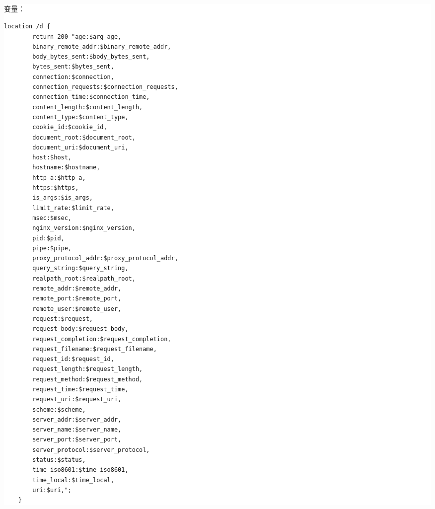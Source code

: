 变量：

```nginx
location /d {
        return 200 "age:$arg_age,
        binary_remote_addr:$binary_remote_addr,
        body_bytes_sent:$body_bytes_sent,
        bytes_sent:$bytes_sent,
        connection:$connection,
        connection_requests:$connection_requests,
        connection_time:$connection_time,
        content_length:$content_length,
        content_type:$content_type,
        cookie_id:$cookie_id,
        document_root:$document_root,
        document_uri:$document_uri,
        host:$host,
        hostname:$hostname,
        http_a:$http_a,
        https:$https,
        is_args:$is_args,
        limit_rate:$limit_rate,
        msec:$msec,
        nginx_version:$nginx_version,
        pid:$pid,
        pipe:$pipe,
        proxy_protocol_addr:$proxy_protocol_addr,
        query_string:$query_string,
        realpath_root:$realpath_root,
        remote_addr:$remote_addr,
        remote_port:$remote_port,
        remote_user:$remote_user,
        request:$request,
        request_body:$request_body,
        request_completion:$request_completion,
        request_filename:$request_filename,
        request_id:$request_id,
        request_length:$request_length,
        request_method:$request_method,
        request_time:$request_time,
        request_uri:$request_uri,
        scheme:$scheme,
        server_addr:$server_addr,
        server_name:$server_name,
        server_port:$server_port,
        server_protocol:$server_protocol,
        status:$status,
        time_iso8601:$time_iso8601,
        time_local:$time_local,
        uri:$uri,";
    }
```
